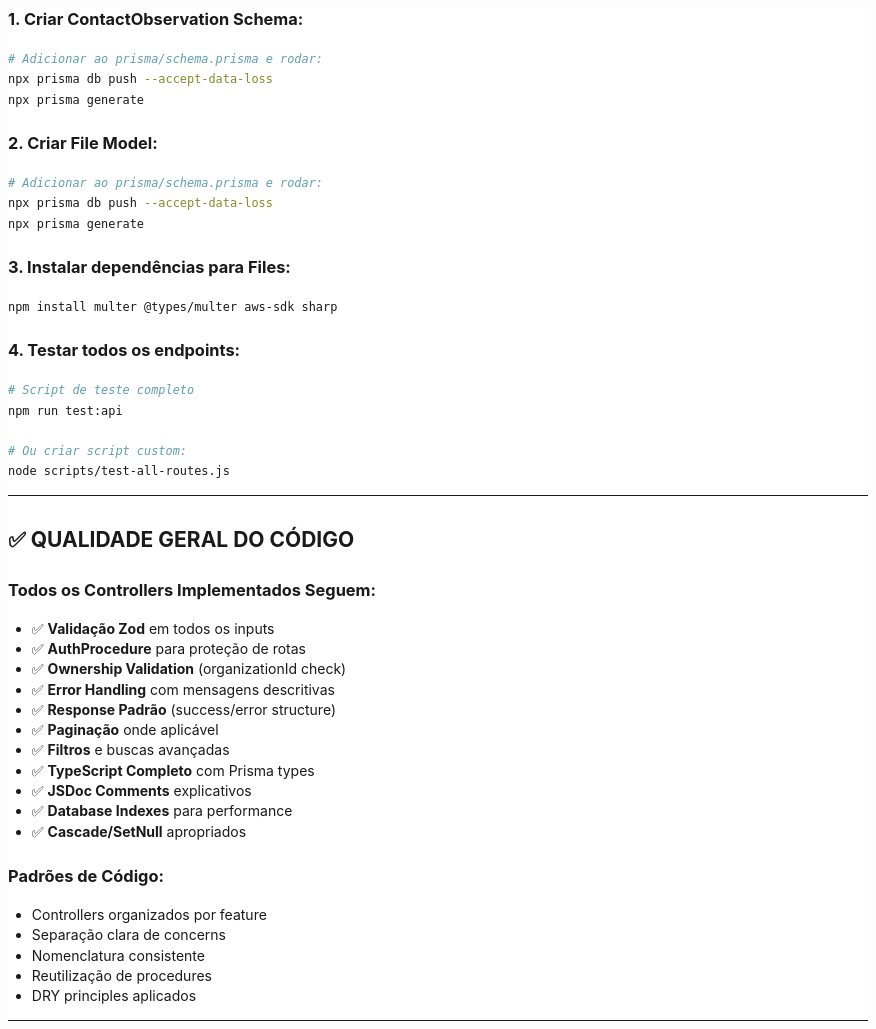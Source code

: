 ### 1. Criar ContactObservation Schema:
```bash
# Adicionar ao prisma/schema.prisma e rodar:
npx prisma db push --accept-data-loss
npx prisma generate
```

### 2. Criar File Model:
```bash
# Adicionar ao prisma/schema.prisma e rodar:
npx prisma db push --accept-data-loss
npx prisma generate
```

### 3. Instalar dependências para Files:
```bash
npm install multer @types/multer aws-sdk sharp
```

### 4. Testar todos os endpoints:
```bash
# Script de teste completo
npm run test:api

# Ou criar script custom:
node scripts/test-all-routes.js
```

---

## ✅ QUALIDADE GERAL DO CÓDIGO

### Todos os Controllers Implementados Seguem:
- ✅ **Validação Zod** em todos os inputs
- ✅ **AuthProcedure** para proteção de rotas
- ✅ **Ownership Validation** (organizationId check)
- ✅ **Error Handling** com mensagens descritivas
- ✅ **Response Padrão** (success/error structure)
- ✅ **Paginação** onde aplicável
- ✅ **Filtros** e buscas avançadas
- ✅ **TypeScript Completo** com Prisma types
- ✅ **JSDoc Comments** explicativos
- ✅ **Database Indexes** para performance
- ✅ **Cascade/SetNull** apropriados

### Padrões de Código:
- Controllers organizados por feature
- Separação clara de concerns
- Nomenclatura consistente
- Reutilização de procedures
- DRY principles aplicados

---